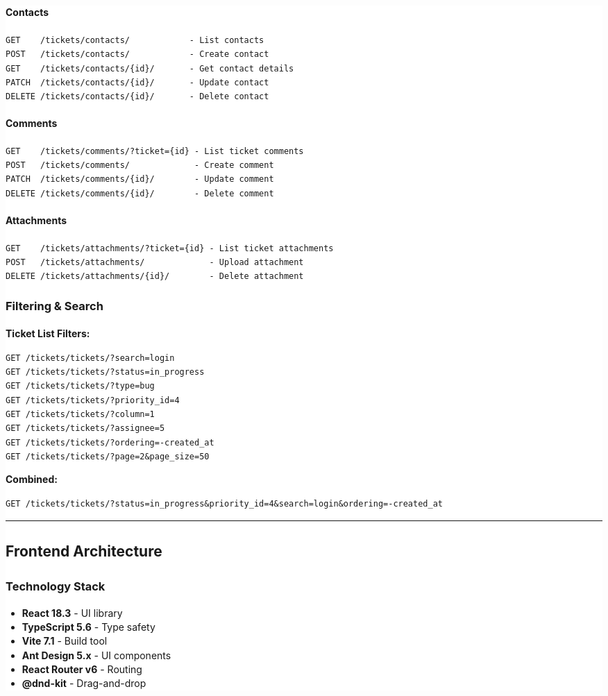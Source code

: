 #### Contacts

```
GET    /tickets/contacts/            - List contacts
POST   /tickets/contacts/            - Create contact
GET    /tickets/contacts/{id}/       - Get contact details
PATCH  /tickets/contacts/{id}/       - Update contact
DELETE /tickets/contacts/{id}/       - Delete contact
```

#### Comments

```
GET    /tickets/comments/?ticket={id} - List ticket comments
POST   /tickets/comments/             - Create comment
PATCH  /tickets/comments/{id}/        - Update comment
DELETE /tickets/comments/{id}/        - Delete comment
```

#### Attachments

```
GET    /tickets/attachments/?ticket={id} - List ticket attachments
POST   /tickets/attachments/             - Upload attachment
DELETE /tickets/attachments/{id}/        - Delete attachment
```

### Filtering & Search

**Ticket List Filters:**

```
GET /tickets/tickets/?search=login
GET /tickets/tickets/?status=in_progress
GET /tickets/tickets/?type=bug
GET /tickets/tickets/?priority_id=4
GET /tickets/tickets/?column=1
GET /tickets/tickets/?assignee=5
GET /tickets/tickets/?ordering=-created_at
GET /tickets/tickets/?page=2&page_size=50
```

**Combined:**

```
GET /tickets/tickets/?status=in_progress&priority_id=4&search=login&ordering=-created_at
```

---

## Frontend Architecture

### Technology Stack

- **React 18.3** - UI library
- **TypeScript 5.6** - Type safety
- **Vite 7.1** - Build tool
- **Ant Design 5.x** - UI components
- **React Router v6** - Routing
- **@dnd-kit** - Drag-and-drop
